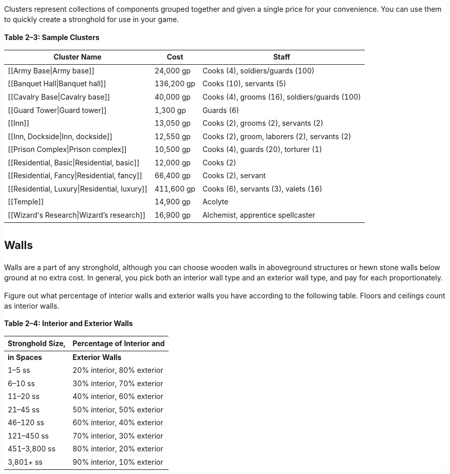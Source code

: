 Clusters represent collections of components grouped together and given a single price for your convenience. You can use them to quickly create a stronghold for use in your game.

**Table 2–3: Sample Clusters**


| **Cluster Name** | **Cost** | **Staff** |
|---|---|---|
| [[Army Base\|Army base]] | 24,000 gp | Cooks (4), soldiers/guards (100) |
| [[Banquet Hall\|Banquet hall]] | 136,200 gp | Cooks (10), servants (5) |
| [[Cavalry Base\|Cavalry base]] | 40,000 gp | Cooks (4), grooms (16), soldiers/guards (100) |
| [[Guard Tower\|Guard tower]] | 1,300 gp | Guards (6) |
| [[Inn]] | 13,050 gp | Cooks (2), grooms (2), servants (2) |
| [[Inn, Dockside\|Inn, dockside]] | 12,550 gp | Cooks (2), groom, laborers (2), servants (2) |
| [[Prison Complex\|Prison complex]] | 10,500 gp | Cooks (4), guards (20), torturer (1) |
| [[Residential, Basic\|Residential, basic]] | 12,000 gp | Cooks (2) |
| [[Residential, Fancy\|Residential, fancy]] | 66,400 gp | Cooks (2), servant |
| [[Residential, Luxury\|Residential, luxury]] | 411,600 gp | Cooks (6), servants (3), valets (16) |
| [[Temple]] | 14,900 gp | Acolyte |
| [[Wizard's Research\|Wizard’s research]] | 16,900 gp | Alchemist, apprentice spellcaster |

## Walls
Walls are a part of any stronghold, although you can choose wooden walls in aboveground structures or hewn stone walls below ground at no extra cost. In general, you pick both an interior wall type and an exterior wall type, and pay for each proportionately.

Figure out what percentage of interior walls and exterior walls you have according to the following table. Floors and ceilings count as interior walls.

**Table 2–4: Interior and Exterior Walls**


| **Stronghold Size,** | **Percentage of Interior and** |
|---|---|
| **in Spaces** | **Exterior Walls** |
| 1–5 ss | 20% interior, 80% exterior |
| 6–10 ss | 30% interior, 70% exterior |
| 11–20 ss | 40% interior, 60% exterior |
| 21–45 ss | 50% interior, 50% exterior |
| 46–120 ss | 60% interior, 40% exterior |
| 121–450 ss | 70% interior, 30% exterior |
| 451–3,800 ss | 80% interior, 20% exterior |
| 3,801+ ss | 90% interior, 10% exterior |

